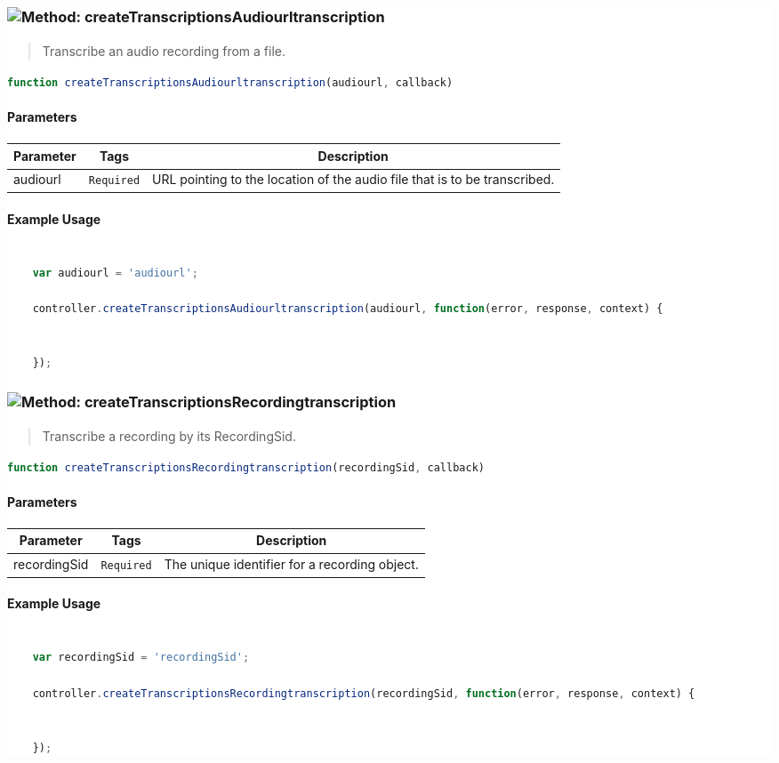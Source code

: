 ### <a name="create_transcriptions_audiourltranscription"></a>![Method: ](https://apidocs.io/img/method.png ".TranscriptionController.createTranscriptionsAudiourltranscription") createTranscriptionsAudiourltranscription

> Transcribe an audio recording from a file.


```javascript
function createTranscriptionsAudiourltranscription(audiourl, callback)
```
#### Parameters

| Parameter | Tags | Description |
|-----------|------|-------------|
| audiourl |  ``` Required ```  | URL pointing to the location of the audio file that is to be transcribed. |



#### Example Usage

```javascript

    var audiourl = 'audiourl';

    controller.createTranscriptionsAudiourltranscription(audiourl, function(error, response, context) {

    
    });
```



### <a name="create_transcriptions_recordingtranscription"></a>![Method: ](https://apidocs.io/img/method.png ".TranscriptionController.createTranscriptionsRecordingtranscription") createTranscriptionsRecordingtranscription

> Transcribe a recording by its RecordingSid.


```javascript
function createTranscriptionsRecordingtranscription(recordingSid, callback)
```
#### Parameters

| Parameter | Tags | Description |
|-----------|------|-------------|
| recordingSid |  ``` Required ```  | The unique identifier for a recording object. |



#### Example Usage

```javascript

    var recordingSid = 'recordingSid';

    controller.createTranscriptionsRecordingtranscription(recordingSid, function(error, response, context) {

    
    });
```
